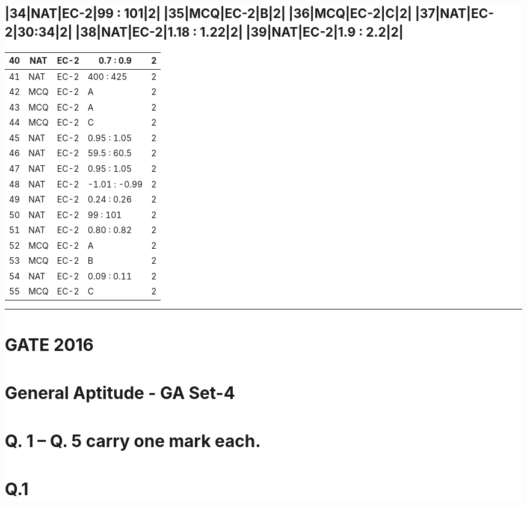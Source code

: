 |34|NAT|EC-2|99 : 101|2|
|35|MCQ|EC-2|B|2|
|36|MCQ|EC-2|C|2|
|37|NAT|EC-2|30:34|2|
|38|NAT|EC-2|1.18 : 1.22|2|
|39|NAT|EC-2|1.9 : 2.2|2|
---
|40|NAT|EC-2|0.7 : 0.9|2|
|---|---|---|---|---|
|41|NAT|EC-2|400 : 425|2|
|42|MCQ|EC-2|A|2|
|43|MCQ|EC-2|A|2|
|44|MCQ|EC-2|C|2|
|45|NAT|EC-2|0.95 : 1.05|2|
|46|NAT|EC-2|59.5 : 60.5|2|
|47|NAT|EC-2|0.95 : 1.05|2|
|48|NAT|EC-2|-1.01 : -0.99|2|
|49|NAT|EC-2|0.24 : 0.26|2|
|50|NAT|EC-2|99 : 101|2|
|51|NAT|EC-2|0.80 : 0.82|2|
|52|MCQ|EC-2|A|2|
|53|MCQ|EC-2|B|2|
|54|NAT|EC-2|0.09 : 0.11|2|
|55|MCQ|EC-2|C|2|
---
# GATE 2016

# General Aptitude - GA Set-4

# Q. 1 – Q. 5 carry one mark each.

# Q.1
